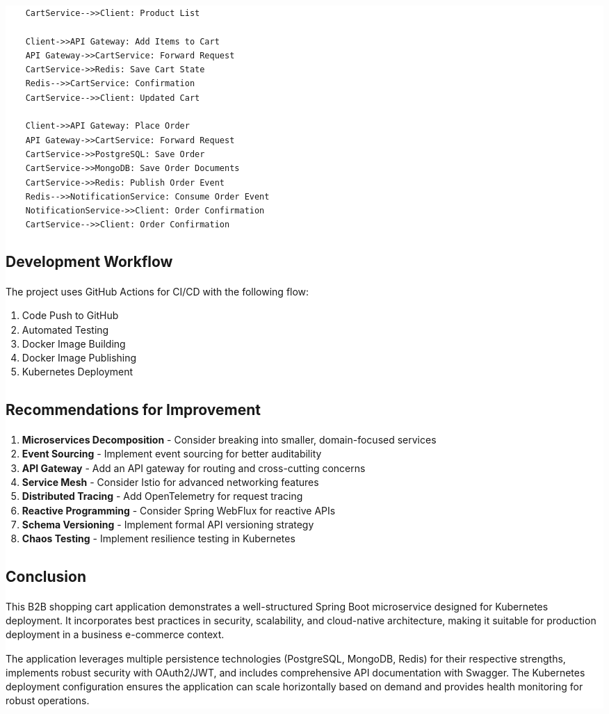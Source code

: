```mermaid
    CartService-->>Client: Product List

    Client->>API Gateway: Add Items to Cart
    API Gateway->>CartService: Forward Request
    CartService->>Redis: Save Cart State
    Redis-->>CartService: Confirmation
    CartService-->>Client: Updated Cart

    Client->>API Gateway: Place Order
    API Gateway->>CartService: Forward Request
    CartService->>PostgreSQL: Save Order
    CartService->>MongoDB: Save Order Documents
    CartService->>Redis: Publish Order Event
    Redis-->>NotificationService: Consume Order Event
    NotificationService->>Client: Order Confirmation
    CartService-->>Client: Order Confirmation
```

## Development Workflow

The project uses GitHub Actions for CI/CD with the following flow:

1. Code Push to GitHub
2. Automated Testing
3. Docker Image Building
4. Docker Image Publishing
5. Kubernetes Deployment

## Recommendations for Improvement

1. **Microservices Decomposition** - Consider breaking into smaller, domain-focused services
2. **Event Sourcing** - Implement event sourcing for better auditability
3. **API Gateway** - Add an API gateway for routing and cross-cutting concerns
4. **Service Mesh** - Consider Istio for advanced networking features
5. **Distributed Tracing** - Add OpenTelemetry for request tracing
6. **Reactive Programming** - Consider Spring WebFlux for reactive APIs
7. **Schema Versioning** - Implement formal API versioning strategy
8. **Chaos Testing** - Implement resilience testing in Kubernetes

## Conclusion

This B2B shopping cart application demonstrates a well-structured Spring Boot microservice designed for Kubernetes deployment. It incorporates best practices in security, scalability, and cloud-native architecture, making it suitable for production deployment in a business e-commerce context.

The application leverages multiple persistence technologies (PostgreSQL, MongoDB, Redis) for their respective strengths, implements robust security with OAuth2/JWT, and includes comprehensive API documentation with Swagger. The Kubernetes deployment configuration ensures the application can scale horizontally based on demand and provides health monitoring for robust operations.

